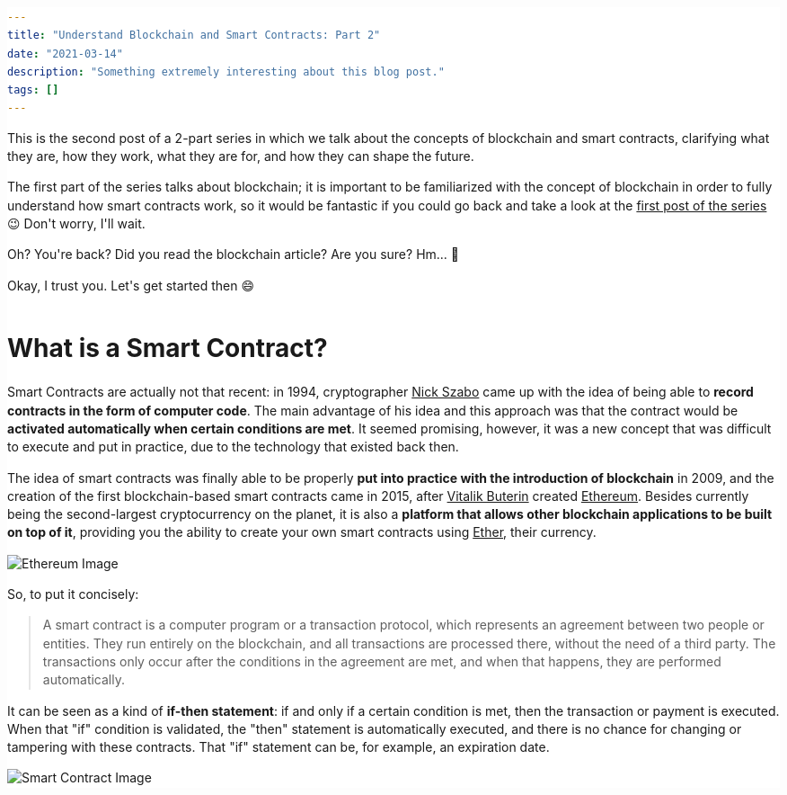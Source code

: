 ```yaml
---
title: "Understand Blockchain and Smart Contracts: Part 2"
date: "2021-03-14"
description: "Something extremely interesting about this blog post."
tags: []
---
```


This is the second post of a 2-part series in which we talk about the concepts of blockchain and smart contracts, clarifying what they are, how they work, what they are for, and how they can shape the future.

The first part of the series talks about blockchain; it is important to be familiarized with the concept of blockchain in order to fully understand how smart contracts work, so it would be fantastic if you could go back and take a look at the [first post of the series](https://eduardocribeiro.com/blog/understand-blockchain/) 😉 Don't worry, I'll wait.

Oh? You're back? Did you read the blockchain article? Are you sure? Hm... 🧐

Okay, I trust you. Let's get started then 😄

# What is a Smart Contract?

Smart Contracts are actually not that recent: in 1994, cryptographer [Nick Szabo](https://pt.wikipedia.org/wiki/Nick_Szabo) came up with the idea of being able to **record contracts in the form of computer code**. The main advantage of his idea and this approach was that the contract would be **activated automatically when certain conditions are met**. It seemed promising, however, it was a new concept that was difficult to execute and put in practice, due to the technology that existed back then.

The idea of smart contracts was finally able to be properly **put into practice with the introduction of blockchain** in 2009, and the creation of the first blockchain-based smart contracts came in 2015, after [Vitalik Buterin](https://pt.wikipedia.org/wiki/Vitalik_Buterin) created [Ethereum](https://ethereum.org/en/). Besides currently being the second-largest cryptocurrency on the planet, it is also a **platform that allows other blockchain applications to be built on top of it**, providing you the ability to create your own smart contracts using [Ether](https://ethereum.org/en/eth/), their currency.

![Ethereum Image](/images/blog/ethereum_img.png)

So, to put it concisely:

> A smart contract is a computer program or a transaction protocol, which represents an agreement between two people or entities. They run entirely on the blockchain, and all transactions are processed there, without the need of a third party. The transactions only occur after the conditions in the agreement are met, and when that happens, they are performed automatically.

It can be seen as a kind of **if-then statement**: if and only if a certain condition is met, then the transaction or payment is executed. When that "if" condition is validated, the "then" statement is automatically executed, and there is no chance for changing or tampering with these contracts. That "if" statement can be, for example, an expiration date.

![Smart Contract Image](/images/blog/smart_contract_img.png)
